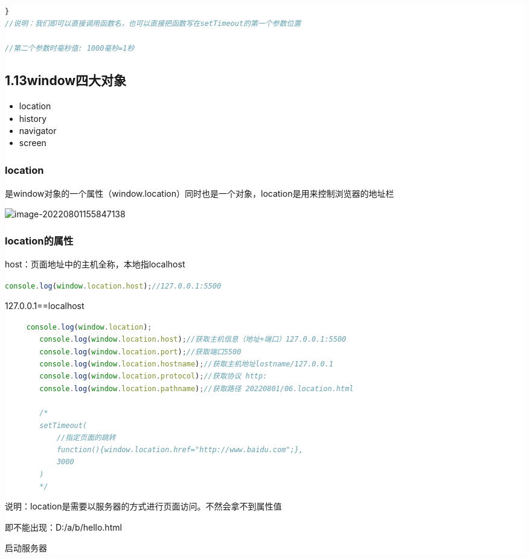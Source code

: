 ````js
}
//说明：我们即可以直接调用函数名，也可以直接把函数写在setTimeout的第一个参数位置

//第二个参数时毫秒值: 1000毫秒=1秒
````







## 1.13window四大对象

- location
- history
- navigator
- screen

### location

是window对象的一个属性（window.location）同时也是一个对象，location是用来控制浏览器的地址栏

![image-20220801155847138](https://woniumd.oss-cn-hangzhou.aliyuncs.com/web/caoshengjie/20220801155847.png)

### location的属性

host：页面地址中的主机全称，本地指localhost

````js
console.log(window.location.host);//127.0.0.1:5500
````

127.0.0.1==localhost

````js
     console.log(window.location);
        console.log(window.location.host);//获取主机信息（地址+端口）127.0.0.1:5500
        console.log(window.location.port);//获取端口5500
        console.log(window.location.hostname);//获取主机地址lostname/127.0.0.1
        console.log(window.location.protocol);//获取协议 http:
        console.log(window.location.pathname);//获取路径 20220801/06.location.html

        /*
        setTimeout(
            //指定页面的跳转
            function(){window.location.href="http://www.baidu.com";},
            3000
        )
        */
````

说明：location是需要以服务器的方式进行页面访问。不然会拿不到属性值

即不能出现：D:/a/b/hello.html

启动服务器
